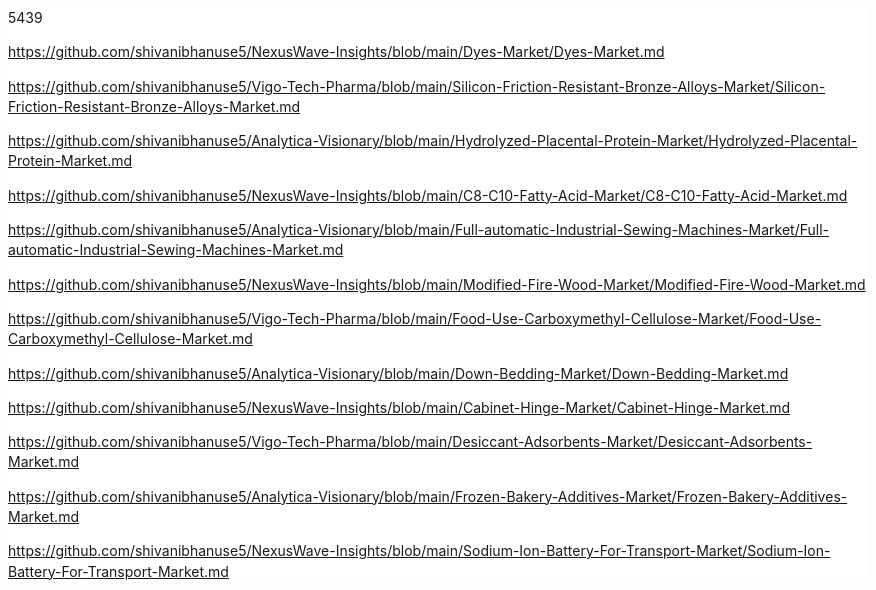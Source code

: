 5439</p><p><a href="https://github.com/shivanibhanuse5/NexusWave-Insights/blob/main/Dyes-Market/Dyes-Market.md">https://github.com/shivanibhanuse5/NexusWave-Insights/blob/main/Dyes-Market/Dyes-Market.md</a></p><p><a href="https://github.com/shivanibhanuse5/Vigo-Tech-Pharma/blob/main/Silicon-Friction-Resistant-Bronze-Alloys-Market/Silicon-Friction-Resistant-Bronze-Alloys-Market.md">https://github.com/shivanibhanuse5/Vigo-Tech-Pharma/blob/main/Silicon-Friction-Resistant-Bronze-Alloys-Market/Silicon-Friction-Resistant-Bronze-Alloys-Market.md</a></p><p><a href="https://github.com/shivanibhanuse5/Analytica-Visionary/blob/main/Hydrolyzed-Placental-Protein-Market/Hydrolyzed-Placental-Protein-Market.md">https://github.com/shivanibhanuse5/Analytica-Visionary/blob/main/Hydrolyzed-Placental-Protein-Market/Hydrolyzed-Placental-Protein-Market.md</a></p><p><a href="https://github.com/shivanibhanuse5/NexusWave-Insights/blob/main/C8-C10-Fatty-Acid-Market/C8-C10-Fatty-Acid-Market.md">https://github.com/shivanibhanuse5/NexusWave-Insights/blob/main/C8-C10-Fatty-Acid-Market/C8-C10-Fatty-Acid-Market.md</a></p><p><a href="https://github.com/shivanibhanuse5/Analytica-Visionary/blob/main/Full-automatic-Industrial-Sewing-Machines-Market/Full-automatic-Industrial-Sewing-Machines-Market.md">https://github.com/shivanibhanuse5/Analytica-Visionary/blob/main/Full-automatic-Industrial-Sewing-Machines-Market/Full-automatic-Industrial-Sewing-Machines-Market.md</a></p><p><a href="https://github.com/shivanibhanuse5/NexusWave-Insights/blob/main/Modified-Fire-Wood-Market/Modified-Fire-Wood-Market.md">https://github.com/shivanibhanuse5/NexusWave-Insights/blob/main/Modified-Fire-Wood-Market/Modified-Fire-Wood-Market.md</a></p><p><a href="https://github.com/shivanibhanuse5/Vigo-Tech-Pharma/blob/main/Food-Use-Carboxymethyl-Cellulose-Market/Food-Use-Carboxymethyl-Cellulose-Market.md">https://github.com/shivanibhanuse5/Vigo-Tech-Pharma/blob/main/Food-Use-Carboxymethyl-Cellulose-Market/Food-Use-Carboxymethyl-Cellulose-Market.md</a></p><p><a href="https://github.com/shivanibhanuse5/Analytica-Visionary/blob/main/Down-Bedding-Market/Down-Bedding-Market.md">https://github.com/shivanibhanuse5/Analytica-Visionary/blob/main/Down-Bedding-Market/Down-Bedding-Market.md</a></p><p><a href="https://github.com/shivanibhanuse5/NexusWave-Insights/blob/main/Cabinet-Hinge-Market/Cabinet-Hinge-Market.md">https://github.com/shivanibhanuse5/NexusWave-Insights/blob/main/Cabinet-Hinge-Market/Cabinet-Hinge-Market.md</a></p><p><a href="https://github.com/shivanibhanuse5/Vigo-Tech-Pharma/blob/main/Desiccant-Adsorbents-Market/Desiccant-Adsorbents-Market.md">https://github.com/shivanibhanuse5/Vigo-Tech-Pharma/blob/main/Desiccant-Adsorbents-Market/Desiccant-Adsorbents-Market.md</a></p><p><a href="https://github.com/shivanibhanuse5/Analytica-Visionary/blob/main/Frozen-Bakery-Additives-Market/Frozen-Bakery-Additives-Market.md">https://github.com/shivanibhanuse5/Analytica-Visionary/blob/main/Frozen-Bakery-Additives-Market/Frozen-Bakery-Additives-Market.md</a></p><p><a href="https://github.com/shivanibhanuse5/NexusWave-Insights/blob/main/Sodium-Ion-Battery-For-Transport-Market/Sodium-Ion-Battery-For-Transport-Market.md">https://github.com/shivanibhanuse5/NexusWave-Insights/blob/main/Sodium-Ion-Battery-For-Transport-Market/Sodium-Ion-Battery-For-Transport-Market.md</a></p>

